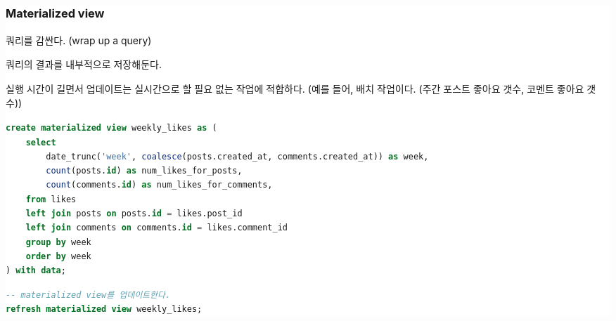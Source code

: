 ### Materialized view

쿼리를 감싼다. (wrap up a query)

쿼리의 결과를 내부적으로 저장해둔다.

실행 시간이 길면서 업데이트는 실시간으로 할 필요 없는 작업에 적합하다. (예를 들어, 배치 작업이다. (주간 포스트 좋아요 갯수, 코멘트 좋아요 갯수))


```sql
create materialized view weekly_likes as (
	select
		date_trunc('week', coalesce(posts.created_at, comments.created_at)) as week,
		count(posts.id) as num_likes_for_posts,
		count(comments.id) as num_likes_for_comments,
	from likes
	left join posts on posts.id = likes.post_id
	left join comments on comments.id = likes.comment_id
	group by week
	order by week
) with data;
```

```sql
-- materialized view를 업데이트한다.
refresh materialized view weekly_likes;
```

